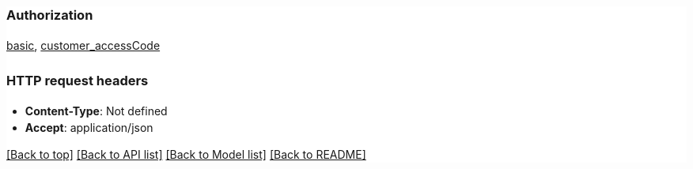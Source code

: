 ### Authorization

[basic](../README.md#basic), [customer_accessCode](../README.md#customer_accessCode)

### HTTP request headers

 - **Content-Type**: Not defined
 - **Accept**: application/json

[[Back to top]](#) [[Back to API list]](../README.md#documentation-for-api-endpoints) [[Back to Model list]](../README.md#documentation-for-models) [[Back to README]](../README.md)

